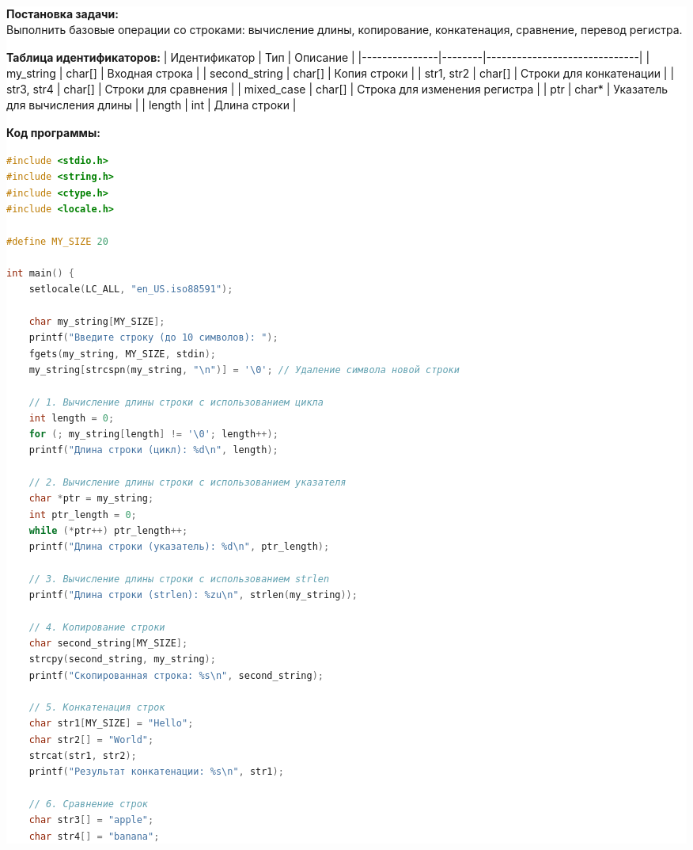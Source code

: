 **Постановка задачи:**  
Выполнить базовые операции со строками: вычисление длины, копирование, конкатенация, сравнение, перевод регистра.

**Таблица идентификаторов:**
| Идентификатор | Тип    | Описание                     |
|---------------|--------|------------------------------|
| my_string     | char[] | Входная строка               |
| second_string | char[] | Копия строки                 |
| str1, str2    | char[] | Строки для конкатенации      |
| str3, str4    | char[] | Строки для сравнения         |
| mixed_case    | char[] | Строка для изменения регистра |
| ptr           | char*  | Указатель для вычисления длины |
| length        | int    | Длина строки                 |

**Код программы:**
```c
#include <stdio.h>
#include <string.h>
#include <ctype.h>
#include <locale.h>

#define MY_SIZE 20

int main() {
    setlocale(LC_ALL, "en_US.iso88591");

    char my_string[MY_SIZE];
    printf("Введите строку (до 10 символов): ");
    fgets(my_string, MY_SIZE, stdin);
    my_string[strcspn(my_string, "\n")] = '\0'; // Удаление символа новой строки

    // 1. Вычисление длины строки с использованием цикла
    int length = 0;
    for (; my_string[length] != '\0'; length++);
    printf("Длина строки (цикл): %d\n", length);

    // 2. Вычисление длины строки с использованием указателя
    char *ptr = my_string;
    int ptr_length = 0;
    while (*ptr++) ptr_length++;
    printf("Длина строки (указатель): %d\n", ptr_length);

    // 3. Вычисление длины строки с использованием strlen
    printf("Длина строки (strlen): %zu\n", strlen(my_string));

    // 4. Копирование строки
    char second_string[MY_SIZE];
    strcpy(second_string, my_string);
    printf("Скопированная строка: %s\n", second_string);

    // 5. Конкатенация строк
    char str1[MY_SIZE] = "Hello";
    char str2[] = "World";
    strcat(str1, str2);
    printf("Результат конкатенации: %s\n", str1);

    // 6. Сравнение строк
    char str3[] = "apple";
    char str4[] = "banana";
```